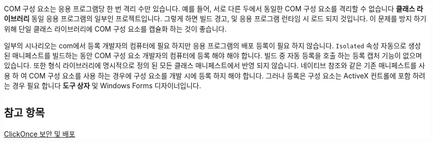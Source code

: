  COM 구성 요소는 응용 프로그램당 한 번 격리 수만 있습니다. 예를 들어, 서로 다른 두에서 동일한 COM 구성 요소를 격리할 수 없습니다 **클래스 라이브러리** 동일 응용 프로그램의 일부인 프로젝트입니다. 그렇게 하면 빌드 경고, 및 응용 프로그램 런타임 시 로드 되지 것입니다. 이 문제를 방지 하기 위해 단일 클래스 라이브러리에 COM 구성 요소를 캡슐화 하는 것이 좋습니다.  
  
 일부의 시나리오는 com에서 등록 개발자의 컴퓨터에 필요 하지만 응용 프로그램의 배포 등록이 필요 하지 않습니다. `Isolated` 속성 자동으로 생성 된 매니페스트를 빌드하는 동안 COM 구성 요소 개발자의 컴퓨터에 등록 해야 해야 합니다. 빌드 중 자동 등록을 호출 하는 등록 캡처 기능이 없으며 있습니다. 또한 형식 라이브러리에 명시적으로 정의 된 모든 클래스 매니페스트에서 반영 되지 않습니다. 네이티브 참조와 같은 기존 매니페스트를 사용 하 여 COM 구성 요소를 사용 하는 경우에 구성 요소를 개발 시에 등록 하지 해야 합니다. 그러나 등록은 구성 요소는 ActiveX 컨트롤에 포함 하려는 경우 필요 합니다 **도구 상자** 및 Windows Forms 디자이너입니다.  
  
## <a name="see-also"></a>참고 항목  
 [ClickOnce 보안 및 배포](../deployment/clickonce-security-and-deployment.md)



